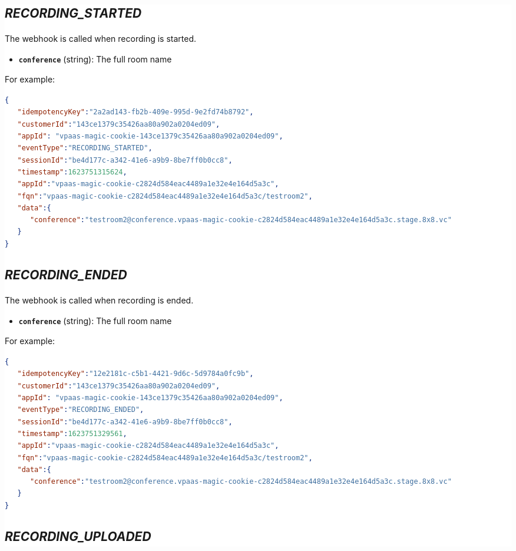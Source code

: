 ```json
```

## **_RECORDING_STARTED_**

The webhook is called when recording is started.

- **`conference`** (string): The full room name

For example:

```json
{
   "idempotencyKey":"2a2ad143-fb2b-409e-995d-9e2fd74b8792",
   "customerId":"143ce1379c35426aa80a902a0204ed09",
   "appId": "vpaas-magic-cookie-143ce1379c35426aa80a902a0204ed09",
   "eventType":"RECORDING_STARTED",
   "sessionId":"be4d177c-a342-41e6-a9b9-8be7ff0b0cc8",
   "timestamp":1623751315624,
   "appId":"vpaas-magic-cookie-c2824d584eac4489a1e32e4e164d5a3c",
   "fqn":"vpaas-magic-cookie-c2824d584eac4489a1e32e4e164d5a3c/testroom2",
   "data":{
      "conference":"testroom2@conference.vpaas-magic-cookie-c2824d584eac4489a1e32e4e164d5a3c.stage.8x8.vc"
   }
}
```

## **_RECORDING_ENDED_**

The webhook is called when recording is ended.

- **`conference`** (string): The full room name

For example:

```json
{
   "idempotencyKey":"12e2181c-c5b1-4421-9d6c-5d9784a0fc9b",
   "customerId":"143ce1379c35426aa80a902a0204ed09",
   "appId": "vpaas-magic-cookie-143ce1379c35426aa80a902a0204ed09",
   "eventType":"RECORDING_ENDED",
   "sessionId":"be4d177c-a342-41e6-a9b9-8be7ff0b0cc8",
   "timestamp":1623751329561,
   "appId":"vpaas-magic-cookie-c2824d584eac4489a1e32e4e164d5a3c",
   "fqn":"vpaas-magic-cookie-c2824d584eac4489a1e32e4e164d5a3c/testroom2",
   "data":{
      "conference":"testroom2@conference.vpaas-magic-cookie-c2824d584eac4489a1e32e4e164d5a3c.stage.8x8.vc"
   }
}
```

## **_RECORDING_UPLOADED_**
